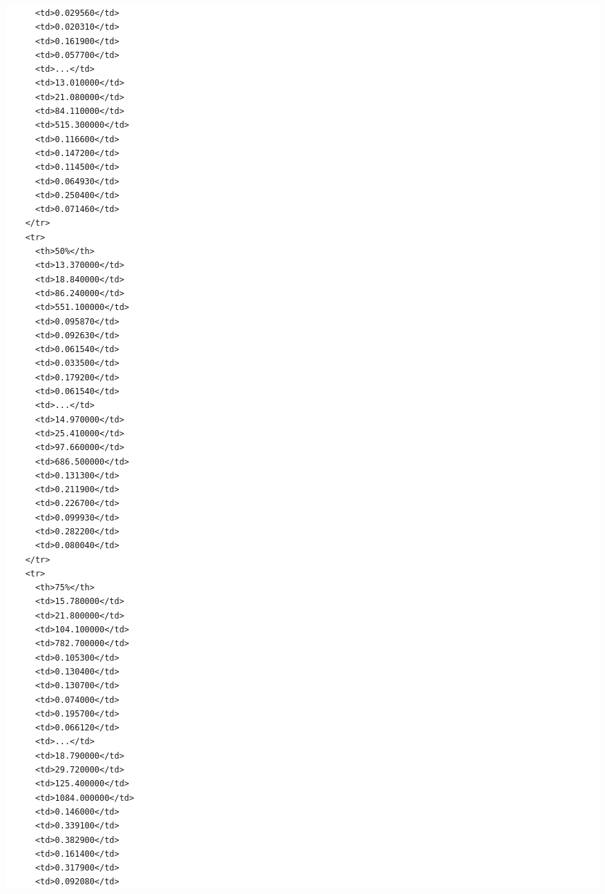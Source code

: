 ```{=html}
      <td>0.029560</td>
      <td>0.020310</td>
      <td>0.161900</td>
      <td>0.057700</td>
      <td>...</td>
      <td>13.010000</td>
      <td>21.080000</td>
      <td>84.110000</td>
      <td>515.300000</td>
      <td>0.116600</td>
      <td>0.147200</td>
      <td>0.114500</td>
      <td>0.064930</td>
      <td>0.250400</td>
      <td>0.071460</td>
    </tr>
    <tr>
      <th>50%</th>
      <td>13.370000</td>
      <td>18.840000</td>
      <td>86.240000</td>
      <td>551.100000</td>
      <td>0.095870</td>
      <td>0.092630</td>
      <td>0.061540</td>
      <td>0.033500</td>
      <td>0.179200</td>
      <td>0.061540</td>
      <td>...</td>
      <td>14.970000</td>
      <td>25.410000</td>
      <td>97.660000</td>
      <td>686.500000</td>
      <td>0.131300</td>
      <td>0.211900</td>
      <td>0.226700</td>
      <td>0.099930</td>
      <td>0.282200</td>
      <td>0.080040</td>
    </tr>
    <tr>
      <th>75%</th>
      <td>15.780000</td>
      <td>21.800000</td>
      <td>104.100000</td>
      <td>782.700000</td>
      <td>0.105300</td>
      <td>0.130400</td>
      <td>0.130700</td>
      <td>0.074000</td>
      <td>0.195700</td>
      <td>0.066120</td>
      <td>...</td>
      <td>18.790000</td>
      <td>29.720000</td>
      <td>125.400000</td>
      <td>1084.000000</td>
      <td>0.146000</td>
      <td>0.339100</td>
      <td>0.382900</td>
      <td>0.161400</td>
      <td>0.317900</td>
      <td>0.092080</td>
```